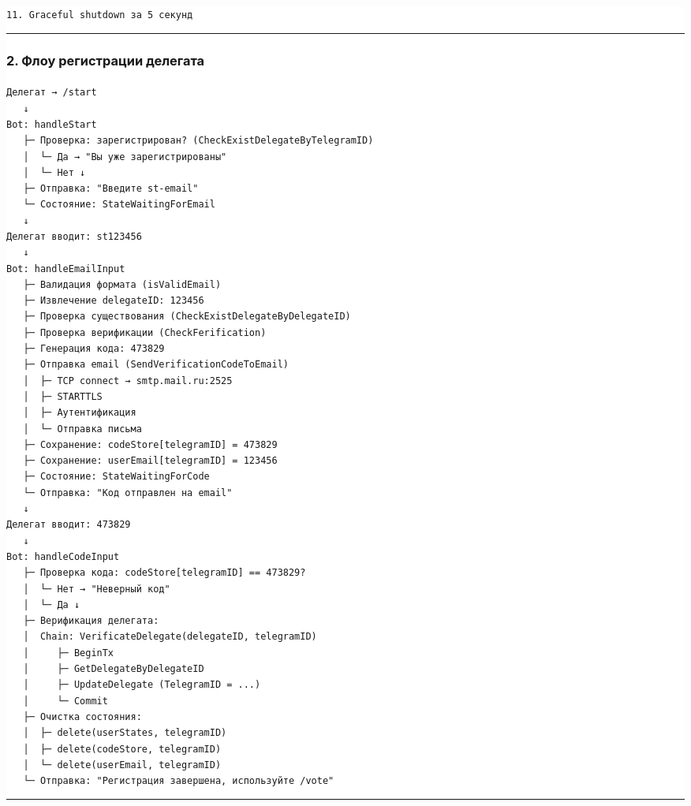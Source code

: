 ```
11. Graceful shutdown за 5 секунд
```

---

### 2. Флоу регистрации делегата

```
Делегат → /start
   ↓
Bot: handleStart
   ├─ Проверка: зарегистрирован? (CheckExistDelegateByTelegramID)
   │  └─ Да → "Вы уже зарегистрированы"
   │  └─ Нет ↓
   ├─ Отправка: "Введите st-email"
   └─ Состояние: StateWaitingForEmail
   ↓
Делегат вводит: st123456
   ↓
Bot: handleEmailInput
   ├─ Валидация формата (isValidEmail)
   ├─ Извлечение delegateID: 123456
   ├─ Проверка существования (CheckExistDelegateByDelegateID)
   ├─ Проверка верификации (CheckFerification)
   ├─ Генерация кода: 473829
   ├─ Отправка email (SendVerificationCodeToEmail)
   │  ├─ TCP connect → smtp.mail.ru:2525
   │  ├─ STARTTLS
   │  ├─ Аутентификация
   │  └─ Отправка письма
   ├─ Сохранение: codeStore[telegramID] = 473829
   ├─ Сохранение: userEmail[telegramID] = 123456
   ├─ Состояние: StateWaitingForCode
   └─ Отправка: "Код отправлен на email"
   ↓
Делегат вводит: 473829
   ↓
Bot: handleCodeInput
   ├─ Проверка кода: codeStore[telegramID] == 473829?
   │  └─ Нет → "Неверный код"
   │  └─ Да ↓
   ├─ Верификация делегата:
   │  Chain: VerificateDelegate(delegateID, telegramID)
   │     ├─ BeginTx
   │     ├─ GetDelegateByDelegateID
   │     ├─ UpdateDelegate (TelegramID = ...)
   │     └─ Commit
   ├─ Очистка состояния:
   │  ├─ delete(userStates, telegramID)
   │  ├─ delete(codeStore, telegramID)
   │  └─ delete(userEmail, telegramID)
   └─ Отправка: "Регистрация завершена, используйте /vote"
```

---
